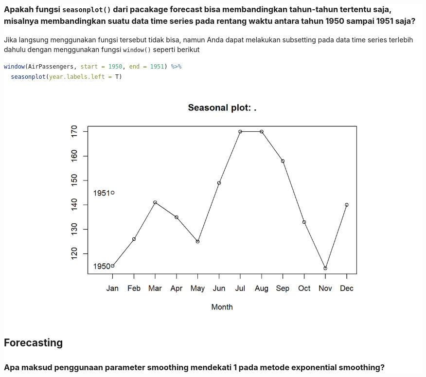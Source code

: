 ### **Apakah fungsi `seasonplot()` dari pacakage forecast bisa membandingkan tahun-tahun tertentu saja, misalnya membandingkan suatu data time series pada rentang waktu antara tahun 1950 sampai 1951 saja?**

Jika langsung menggunakan fungsi tersebut tidak bisa, namun Anda dapat melakukan subsetting pada data time series terlebih dahulu dengan menggunakan fungsi `window()` seperti berikut


```r
window(AirPassengers, start = 1950, end = 1951) %>% 
  seasonplot(year.labels.left = T)
```

<img src="08-TS_files/figure-html/unnamed-chunk-6-1.png" width="672" style="display: block; margin: auto;" />

## Forecasting

### **Apa maksud penggunaan parameter smoothing mendekati 1 pada metode exponential smoothing?**
